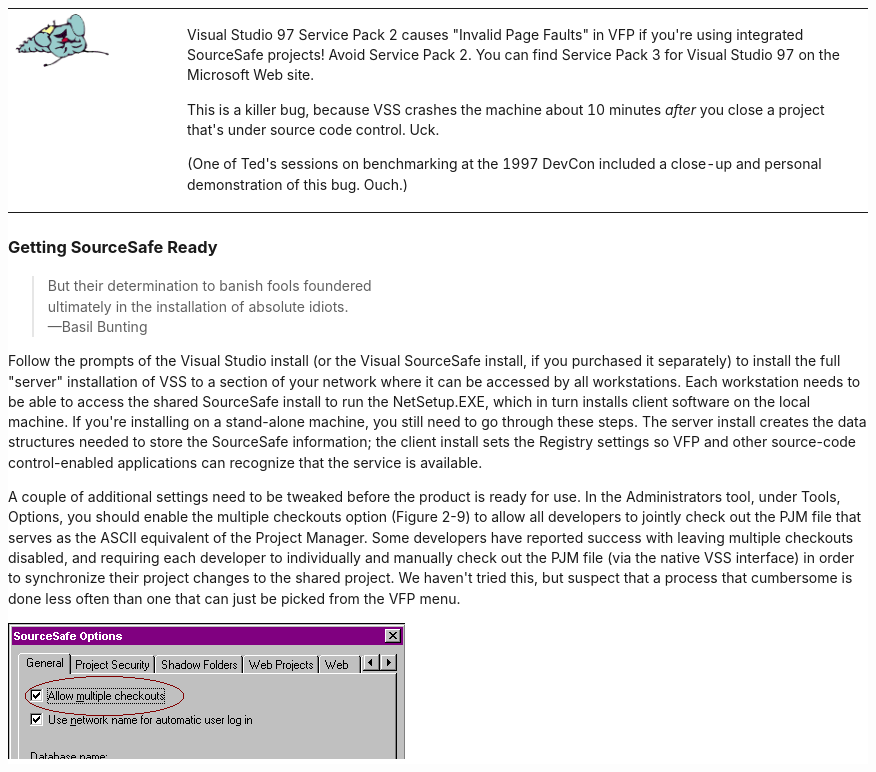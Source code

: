<table>
<tr>
  <td width="20%" valign="top">
<img width="94" height="60" src="fixbug1.gif">
  </td>
  <td width="80%">
  <p>Visual Studio 97 Service Pack 2 causes &quot;Invalid Page Faults&quot; in VFP if you're using integrated SourceSafe projects! Avoid Service Pack 2. You can find Service Pack 3 for Visual Studio 97 on the Microsoft Web site.</p>
  <p>This is a killer bug, because VSS crashes the machine about 10 minutes <i>after</I> you close a project that's under source code control. Uck.</p>
  <p>(One of Ted's sessions on benchmarking at the 1997 DevCon included a close-up and personal demonstration of this bug. Ouch.)</p>
  </td>
 </tr>
</table>

### Getting SourceSafe Ready

>But their determination to banish fools foundered<br>
 ultimately in the installation of absolute idiots.  
>&mdash;Basil Bunting

Follow the prompts of the Visual Studio install (or the
Visual SourceSafe install, if you purchased it separately) to install the full
"server" installation of VSS to a section of your network where it
can be accessed by all workstations. Each workstation needs to be able to
access the shared SourceSafe install to run the NetSetup.EXE, which in turn
installs client software on the local machine. If you're installing on a
stand-alone machine, you still need to go through these steps. The server
install creates the data structures needed to store the SourceSafe information;
the client install sets the Registry settings so VFP and other source-code
control-enabled applications can recognize that the service is available.

A couple of additional settings need to be tweaked before
the product is ready for use. In the Administrators tool, under Tools,
Options, you should enable the multiple checkouts option (Figure 2-9) to allow
all developers to jointly check out the PJM file that serves as the ASCII
equivalent of the Project Manager. Some developers have reported success with
leaving multiple checkouts disabled, and requiring each developer to
individually and manually check out the PJM file (via the native VSS interface)
in order to synchronize their project changes to the shared project. We haven't
tried this, but suspect that a process that cumbersome is done less often than
one that can just be picked from the VFP menu.

![](s2c6a.gif)
